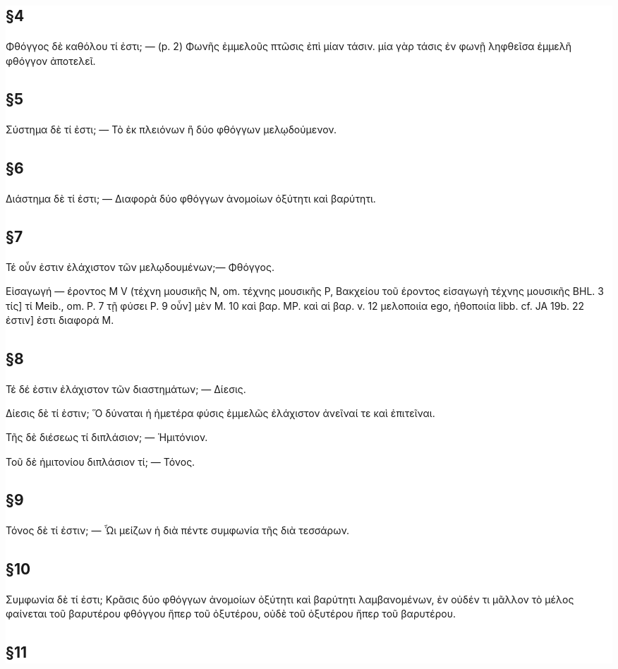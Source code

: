 ## §4  

<p>Φθόγγος δὲ καθόλου τί ἐστι; — (p. 2) Φωνῆς <lb n="15"/>
ἐμμελοῦς πτῶσις ἐπὶ μίαν τάσιν. μία γὰρ τάσις ἐν
φωνῇ ληφθεῖσα ἐμμελῆ φθόγγον ἀποτελεῖ.</p>  

## §5  

<p>Σύστημα δὲ τί ἐστι; — Τὸ ἐκ πλειόνων ἢ δύο
φθόγγων μελῳδούμενον.</p>  

## §6  

<p>Διάστημα δὲ τί ἐστι; — Διαφορὰ δύο φθόγγων <lb n="20"/>
ἀνομοίων ὀξύτητι καὶ βαρύτητι.</p>  

## §7  

<p>Τέ οὖν ἐστιν ἐλάχιστον τῶν μελῳδουμένων;—
Φθόγγος.</p>
<note type="footnote">Εἰσαγωγή — έροντος M V (τέχνη μουσικῆς Ν, om. τέχνης
μουσικῆς Ρ, Βακχείου τοῦ έροντος εἰσαγωγὴ τέχνης μουσικῆς
BHL. 3 τίς] τί Meib., om. P. 7 τῇ φύσει P. 9 οὖν]
μὲν M. 10 καὶ βαρ. MP. καὶ αἱ βαρ. v. 12 μελοποιία ego,
ἠθοποιία libb. cf. JA 19b. 22 ἐστιν] ἐστι διαφορά M.</note>  

## §8  

<pb n="293"/>
<p>Τέ δέ ἐστιν ἐλάχιστον τῶν διαστημάτων; — Δίεσις.</p>
<p>Δίεσις δὲ τί ἐστιν; Ὅ δύναται ἡ ἡμετέρα φύσις
ἐμμελῶς ἐλάχιστον ἀνεῖναί τε καὶ ἐπιτεῖναι.</p>
<p>Τῆς δὲ διέσεως τί διπλάσιον; — Ἡμιτόνιον.</p>
<lb n="5"/> <p>Τοῦ δὲ ἡμιτονίου διπλάσιον τί; — Τόνος.</p>  

## §9  

<p>Τόνος δὲ τί ἐστιν; — Ὧι μείζων ἡ διὰ πέντε συμφωνία
τῆς διὰ τεσσάρων.</p>  

## §10  

<p>Συμφωνία δὲ τί ἐστι; Κρᾶσις δύο φθόγγων
ἀνομοίων ὀξύτητι καὶ βαρύτητι λαμβανομένων, ἐν
<lb n="10"/> οὐδέν τι μᾶλλον τὸ μέλος φαίνεται τοῦ βαρυτέρου
φθόγγου ἤπερ τοῦ ὀξυτέρου, οὐδὲ τοῦ ὀξυτέρου ἤπερ
τοῦ βαρυτέρου.</p>  

## §11  
